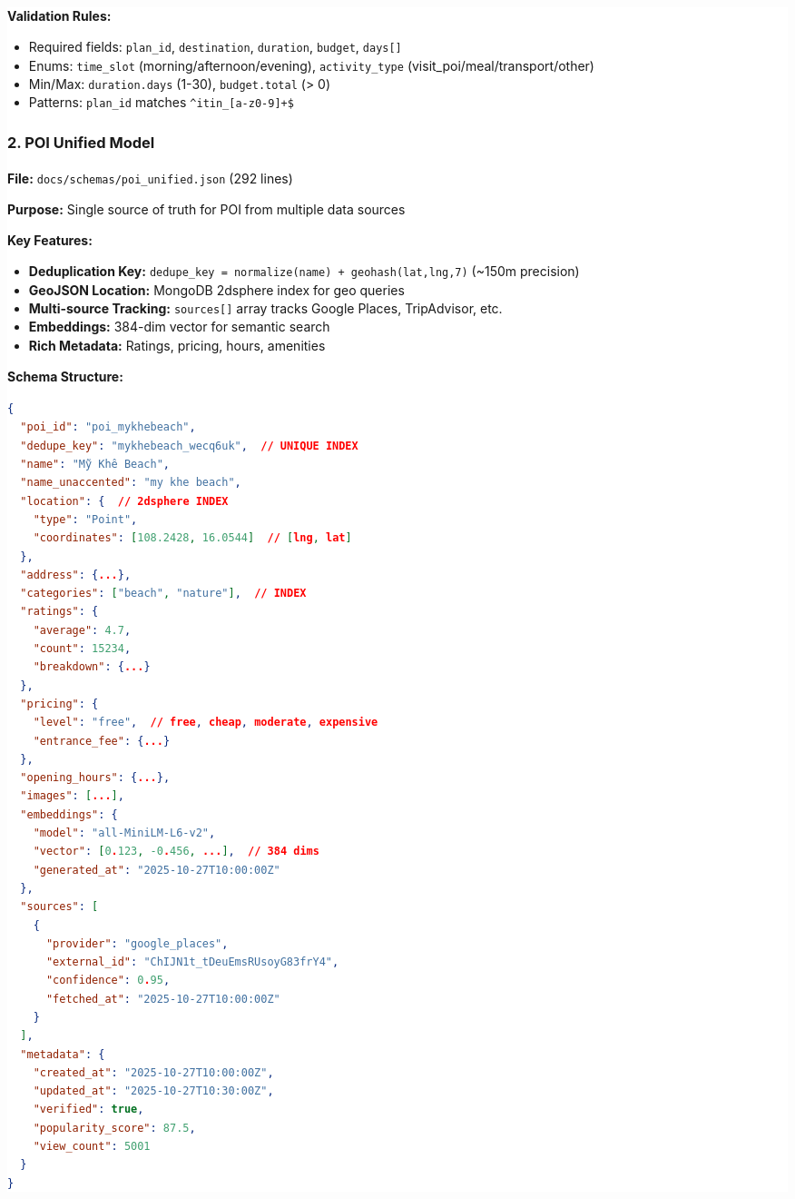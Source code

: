 **Validation Rules:**
- Required fields: `plan_id`, `destination`, `duration`, `budget`, `days[]`
- Enums: `time_slot` (morning/afternoon/evening), `activity_type` (visit_poi/meal/transport/other)
- Min/Max: `duration.days` (1-30), `budget.total` (> 0)
- Patterns: `plan_id` matches `^itin_[a-z0-9]+$`

### 2. POI Unified Model
**File:** `docs/schemas/poi_unified.json` (292 lines)

**Purpose:** Single source of truth for POI from multiple data sources

**Key Features:**
- **Deduplication Key:** `dedupe_key = normalize(name) + geohash(lat,lng,7)` (~150m precision)
- **GeoJSON Location:** MongoDB 2dsphere index for geo queries
- **Multi-source Tracking:** `sources[]` array tracks Google Places, TripAdvisor, etc.
- **Embeddings:** 384-dim vector for semantic search
- **Rich Metadata:** Ratings, pricing, hours, amenities

**Schema Structure:**
```json
{
  "poi_id": "poi_mykhebeach",
  "dedupe_key": "mykhebeach_wecq6uk",  // UNIQUE INDEX
  "name": "Mỹ Khê Beach",
  "name_unaccented": "my khe beach",
  "location": {  // 2dsphere INDEX
    "type": "Point",
    "coordinates": [108.2428, 16.0544]  // [lng, lat]
  },
  "address": {...},
  "categories": ["beach", "nature"],  // INDEX
  "ratings": {
    "average": 4.7,
    "count": 15234,
    "breakdown": {...}
  },
  "pricing": {
    "level": "free",  // free, cheap, moderate, expensive
    "entrance_fee": {...}
  },
  "opening_hours": {...},
  "images": [...],
  "embeddings": {
    "model": "all-MiniLM-L6-v2",
    "vector": [0.123, -0.456, ...],  // 384 dims
    "generated_at": "2025-10-27T10:00:00Z"
  },
  "sources": [
    {
      "provider": "google_places",
      "external_id": "ChIJN1t_tDeuEmsRUsoyG83frY4",
      "confidence": 0.95,
      "fetched_at": "2025-10-27T10:00:00Z"
    }
  ],
  "metadata": {
    "created_at": "2025-10-27T10:00:00Z",
    "updated_at": "2025-10-27T10:30:00Z",
    "verified": true,
    "popularity_score": 87.5,
    "view_count": 5001
  }
}
```

